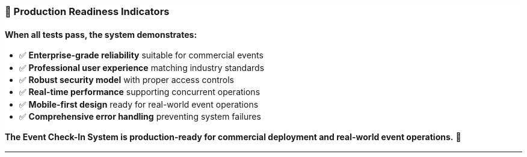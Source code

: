 
### **🎉 Production Readiness Indicators**

**When all tests pass, the system demonstrates:**
- ✅ **Enterprise-grade reliability** suitable for commercial events
- ✅ **Professional user experience** matching industry standards  
- ✅ **Robust security model** with proper access controls
- ✅ **Real-time performance** supporting concurrent operations
- ✅ **Mobile-first design** ready for real-world event operations
- ✅ **Comprehensive error handling** preventing system failures

**The Event Check-In System is production-ready for commercial deployment and real-world event operations.** 🚀

---